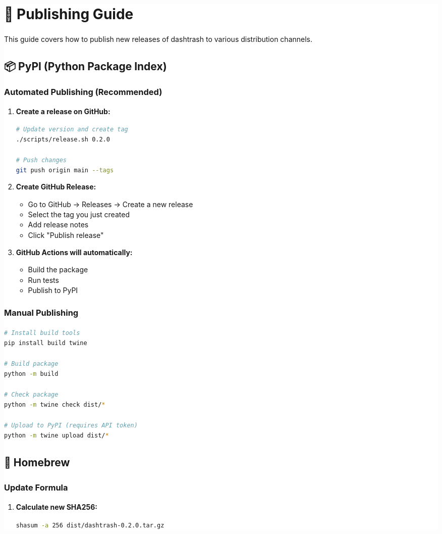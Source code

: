# 🚀 Publishing Guide

This guide covers how to publish new releases of dashtrash to various distribution channels.

## 📦 PyPI (Python Package Index)

### Automated Publishing (Recommended)

1. **Create a release on GitHub:**
   ```bash
   # Update version and create tag
   ./scripts/release.sh 0.2.0
   
   # Push changes
   git push origin main --tags
   ```

2. **Create GitHub Release:**
   - Go to GitHub → Releases → Create a new release
   - Select the tag you just created
   - Add release notes
   - Click "Publish release"

3. **GitHub Actions will automatically:**
   - Build the package
   - Run tests
   - Publish to PyPI

### Manual Publishing

```bash
# Install build tools
pip install build twine

# Build package
python -m build

# Check package
python -m twine check dist/*

# Upload to PyPI (requires API token)
python -m twine upload dist/*
```

## 🍺 Homebrew

### Update Formula

1. **Calculate new SHA256:**
   ```bash
   shasum -a 256 dist/dashtrash-0.2.0.tar.gz
   ```
